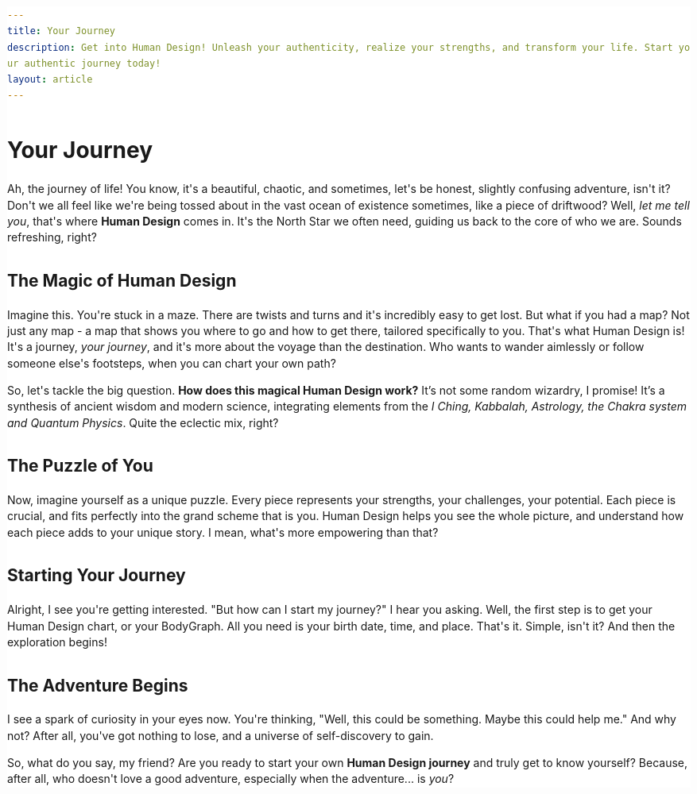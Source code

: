 ```yaml
---
title: Your Journey
description: Get into Human Design! Unleash your authenticity, realize your strengths, and transform your life. Start your authentic journey today!
layout: article
---
```

# Your Journey

Ah, the journey of life! You know, it's a beautiful, chaotic, and sometimes, let's be honest, slightly confusing adventure, isn't it? Don't we all feel like we're being tossed about in the vast ocean of existence sometimes, like a piece of driftwood? Well, _let me tell you_, that's where **Human Design** comes in. It's the North Star we often need, guiding us back to the core of who we are. Sounds refreshing, right?

## The Magic of Human Design

Imagine this. You're stuck in a maze. There are twists and turns and it's incredibly easy to get lost. But what if you had a map? Not just any map - a map that shows you where to go and how to get there, tailored specifically to you. That's what Human Design is! It's a journey, *your journey*, and it's more about the voyage than the destination. Who wants to wander aimlessly or follow someone else's footsteps, when you can chart your own path?

So, let's tackle the big question. **How does this magical Human Design work?** It’s not some random wizardry, I promise! It’s a synthesis of ancient wisdom and modern science, integrating elements from the *I Ching, Kabbalah, Astrology, the Chakra system and Quantum Physics*. Quite the eclectic mix, right?

## The Puzzle of You

Now, imagine yourself as a unique puzzle. Every piece represents your strengths, your challenges, your potential. Each piece is crucial, and fits perfectly into the grand scheme that is you. Human Design helps you see the whole picture, and understand how each piece adds to your unique story. I mean, what's more empowering than that?

## Starting Your Journey

Alright, I see you're getting interested. "But how can I start my journey?" I hear you asking. Well, the first step is to get your Human Design chart, or your BodyGraph. All you need is your birth date, time, and place. That's it. Simple, isn't it? And then the exploration begins!

## The Adventure Begins

I see a spark of curiosity in your eyes now. You're thinking, "Well, this could be something. Maybe this could help me." And why not? After all, you've got nothing to lose, and a universe of self-discovery to gain. 

So, what do you say, my friend? Are you ready to start your own **Human Design journey** and truly get to know yourself? Because, after all, who doesn't love a good adventure, especially when the adventure... is _you_?
